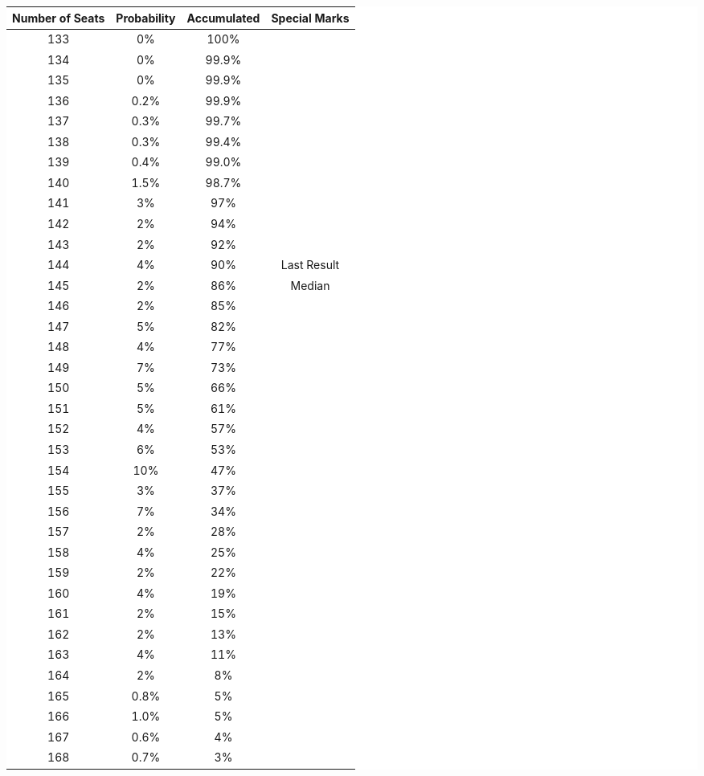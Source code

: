| Number of Seats | Probability | Accumulated | Special Marks |
|:---------------:|:-----------:|:-----------:|:-------------:|
| 133 | 0% | 100% |  |
| 134 | 0% | 99.9% |  |
| 135 | 0% | 99.9% |  |
| 136 | 0.2% | 99.9% |  |
| 137 | 0.3% | 99.7% |  |
| 138 | 0.3% | 99.4% |  |
| 139 | 0.4% | 99.0% |  |
| 140 | 1.5% | 98.7% |  |
| 141 | 3% | 97% |  |
| 142 | 2% | 94% |  |
| 143 | 2% | 92% |  |
| 144 | 4% | 90% | Last Result |
| 145 | 2% | 86% | Median |
| 146 | 2% | 85% |  |
| 147 | 5% | 82% |  |
| 148 | 4% | 77% |  |
| 149 | 7% | 73% |  |
| 150 | 5% | 66% |  |
| 151 | 5% | 61% |  |
| 152 | 4% | 57% |  |
| 153 | 6% | 53% |  |
| 154 | 10% | 47% |  |
| 155 | 3% | 37% |  |
| 156 | 7% | 34% |  |
| 157 | 2% | 28% |  |
| 158 | 4% | 25% |  |
| 159 | 2% | 22% |  |
| 160 | 4% | 19% |  |
| 161 | 2% | 15% |  |
| 162 | 2% | 13% |  |
| 163 | 4% | 11% |  |
| 164 | 2% | 8% |  |
| 165 | 0.8% | 5% |  |
| 166 | 1.0% | 5% |  |
| 167 | 0.6% | 4% |  |
| 168 | 0.7% | 3% |  |